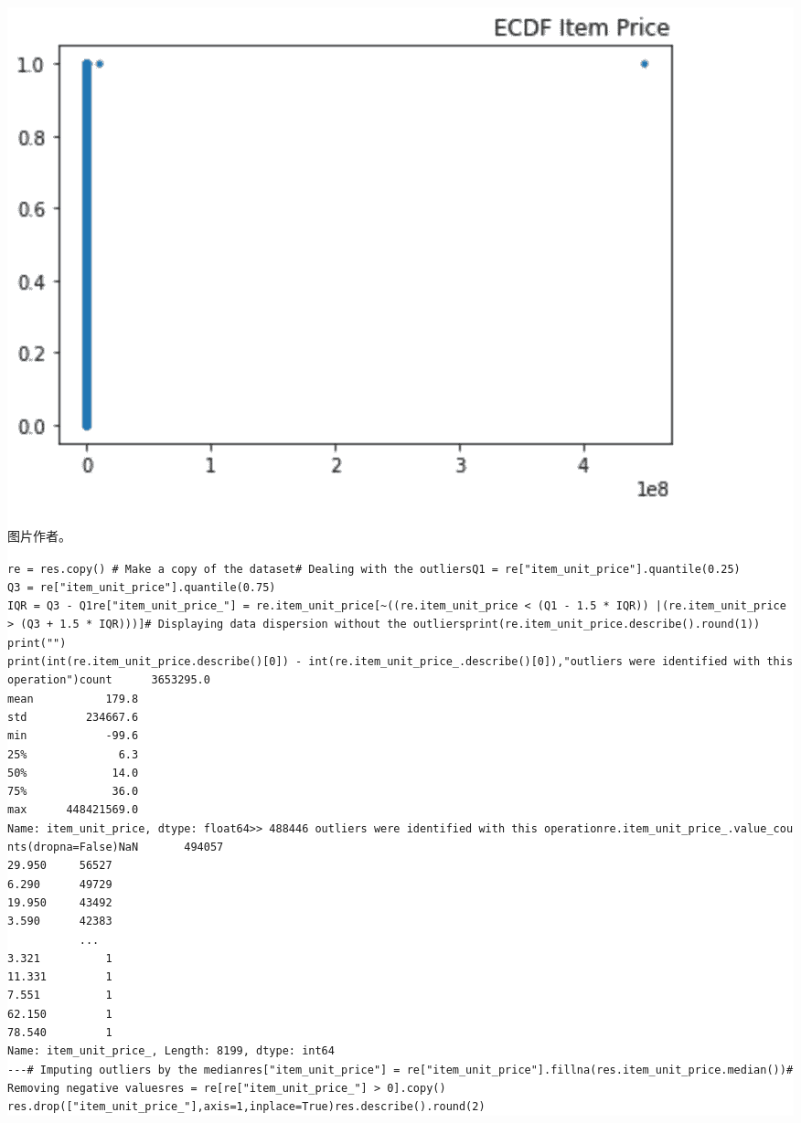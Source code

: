 ![](img/9a2e82a1f1128347fc50564c6d1d6d83.png)

图片作者。

```
re = res.copy() # Make a copy of the dataset# Dealing with the outliersQ1 = re["item_unit_price"].quantile(0.25)
Q3 = re["item_unit_price"].quantile(0.75)
IQR = Q3 - Q1re["item_unit_price_"] = re.item_unit_price[~((re.item_unit_price < (Q1 - 1.5 * IQR)) |(re.item_unit_price > (Q3 + 1.5 * IQR)))]# Displaying data dispersion without the outliersprint(re.item_unit_price.describe().round(1))
print("")
print(int(re.item_unit_price.describe()[0]) - int(re.item_unit_price_.describe()[0]),"outliers were identified with this operation")count      3653295.0
mean           179.8
std         234667.6
min            -99.6
25%              6.3
50%             14.0
75%             36.0
max      448421569.0
Name: item_unit_price, dtype: float64>> 488446 outliers were identified with this operationre.item_unit_price_.value_counts(dropna=False)NaN       494057
29.950     56527
6.290      49729
19.950     43492
3.590      42383
           ...  
3.321          1
11.331         1
7.551          1
62.150         1
78.540         1
Name: item_unit_price_, Length: 8199, dtype: int64
---# Imputing outliers by the medianres["item_unit_price"] = re["item_unit_price"].fillna(res.item_unit_price.median())# Removing negative valuesres = re[re["item_unit_price_"] > 0].copy()
res.drop(["item_unit_price_"],axis=1,inplace=True)res.describe().round(2)
```